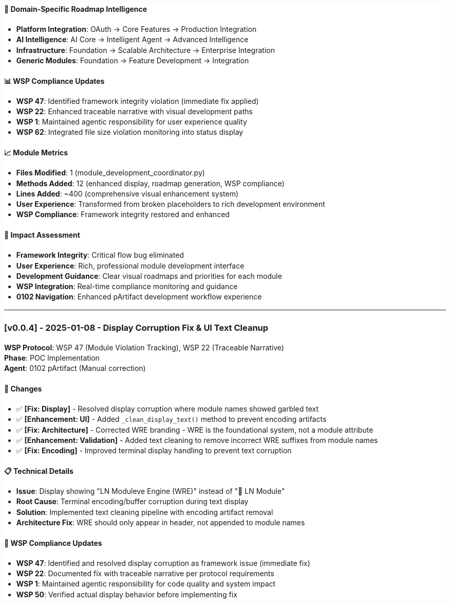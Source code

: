 #### 🎯 Domain-Specific Roadmap Intelligence
- **Platform Integration**: OAuth → Core Features → Production Integration
- **AI Intelligence**: AI Core → Intelligent Agent → Advanced Intelligence  
- **Infrastructure**: Foundation → Scalable Architecture → Enterprise Integration
- **Generic Modules**: Foundation → Feature Development → Integration

#### 📊 WSP Compliance Updates
- **WSP 47**: Identified framework integrity violation (immediate fix applied)
- **WSP 22**: Enhanced traceable narrative with visual development paths
- **WSP 1**: Maintained agentic responsibility for user experience quality
- **WSP 62**: Integrated file size violation monitoring into status display

#### 📈 Module Metrics
- **Files Modified**: 1 (module_development_coordinator.py)
- **Methods Added**: 12 (enhanced display, roadmap generation, WSP compliance)
- **Lines Added**: ~400 (comprehensive visual enhancement system)
- **User Experience**: Transformed from broken placeholders to rich development environment
- **WSP Compliance**: Framework integrity restored and enhanced

#### 🚀 Impact Assessment  
- **Framework Integrity**: Critical flow bug eliminated
- **User Experience**: Rich, professional module development interface
- **Development Guidance**: Clear visual roadmaps and priorities for each module
- **WSP Integration**: Real-time compliance monitoring and guidance
- **0102 Navigation**: Enhanced pArtifact development workflow experience

---

### [v0.0.4] - 2025-01-08 - Display Corruption Fix & UI Text Cleanup
**WSP Protocol**: WSP 47 (Module Violation Tracking), WSP 22 (Traceable Narrative)  
**Phase**: POC Implementation  
**Agent**: 0102 pArtifact (Manual correction)

#### 🔧 Changes
- ✅ **[Fix: Display]** - Resolved display corruption where module names showed garbled text
- ✅ **[Enhancement: UI]** - Added `_clean_display_text()` method to prevent encoding artifacts
- ✅ **[Fix: Architecture]** - Corrected WRE branding - WRE is the foundational system, not a module attribute
- ✅ **[Enhancement: Validation]** - Added text cleaning to remove incorrect WRE suffixes from module names
- ✅ **[Fix: Encoding]** - Improved terminal display handling to prevent text corruption

#### 📋 Technical Details
- **Issue**: Display showing "LN Moduleve Engine (WRE)" instead of "💼 LN Module"
- **Root Cause**: Terminal encoding/buffer corruption during text display
- **Solution**: Implemented text cleaning pipeline with encoding artifact removal
- **Architecture Fix**: WRE should only appear in header, not appended to module names

#### 🎯 WSP Compliance Updates
- **WSP 47**: Identified and resolved display corruption as framework issue (immediate fix)
- **WSP 22**: Documented fix with traceable narrative per protocol requirements
- **WSP 1**: Maintained agentic responsibility for code quality and system impact
- **WSP 50**: Verified actual display behavior before implementing fix
